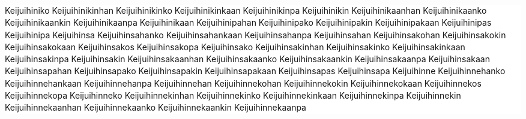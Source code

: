 Keijuihiniko
Keijuihinikinhan
Keijuihinikinko
Keijuihinikinkaan
Keijuihinikinpa
Keijuihinikin
Keijuihinikaanhan
Keijuihinikaanko
Keijuihinikaankin
Keijuihinikaanpa
Keijuihinikaan
Keijuihinipahan
Keijuihinipako
Keijuihinipakin
Keijuihinipakaan
Keijuihinipas
Keijuihinipa
Keijuihinsa
Keijuihinsahanko
Keijuihinsahankaan
Keijuihinsahanpa
Keijuihinsahan
Keijuihinsakohan
Keijuihinsakokin
Keijuihinsakokaan
Keijuihinsakos
Keijuihinsakopa
Keijuihinsako
Keijuihinsakinhan
Keijuihinsakinko
Keijuihinsakinkaan
Keijuihinsakinpa
Keijuihinsakin
Keijuihinsakaanhan
Keijuihinsakaanko
Keijuihinsakaankin
Keijuihinsakaanpa
Keijuihinsakaan
Keijuihinsapahan
Keijuihinsapako
Keijuihinsapakin
Keijuihinsapakaan
Keijuihinsapas
Keijuihinsapa
Keijuihinne
Keijuihinnehanko
Keijuihinnehankaan
Keijuihinnehanpa
Keijuihinnehan
Keijuihinnekohan
Keijuihinnekokin
Keijuihinnekokaan
Keijuihinnekos
Keijuihinnekopa
Keijuihinneko
Keijuihinnekinhan
Keijuihinnekinko
Keijuihinnekinkaan
Keijuihinnekinpa
Keijuihinnekin
Keijuihinnekaanhan
Keijuihinnekaanko
Keijuihinnekaankin
Keijuihinnekaanpa